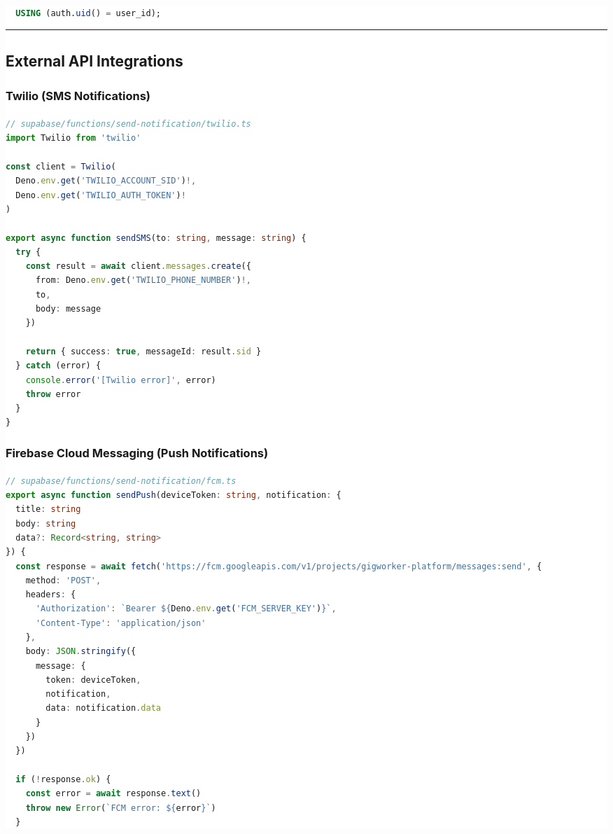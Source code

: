 ```sql
  USING (auth.uid() = user_id);
```

---

## External API Integrations

### Twilio (SMS Notifications)

```typescript
// supabase/functions/send-notification/twilio.ts
import Twilio from 'twilio'

const client = Twilio(
  Deno.env.get('TWILIO_ACCOUNT_SID')!,
  Deno.env.get('TWILIO_AUTH_TOKEN')!
)

export async function sendSMS(to: string, message: string) {
  try {
    const result = await client.messages.create({
      from: Deno.env.get('TWILIO_PHONE_NUMBER')!,
      to,
      body: message
    })

    return { success: true, messageId: result.sid }
  } catch (error) {
    console.error('[Twilio error]', error)
    throw error
  }
}
```

### Firebase Cloud Messaging (Push Notifications)

```typescript
// supabase/functions/send-notification/fcm.ts
export async function sendPush(deviceToken: string, notification: {
  title: string
  body: string
  data?: Record<string, string>
}) {
  const response = await fetch('https://fcm.googleapis.com/v1/projects/gigworker-platform/messages:send', {
    method: 'POST',
    headers: {
      'Authorization': `Bearer ${Deno.env.get('FCM_SERVER_KEY')}`,
      'Content-Type': 'application/json'
    },
    body: JSON.stringify({
      message: {
        token: deviceToken,
        notification,
        data: notification.data
      }
    })
  })

  if (!response.ok) {
    const error = await response.text()
    throw new Error(`FCM error: ${error}`)
  }

```